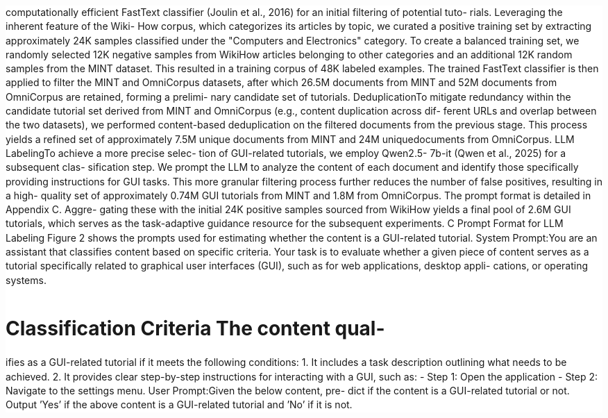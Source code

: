 computationally efficient FastText classifier (Joulin
et al., 2016) for an initial filtering of potential tuto-
rials. Leveraging the inherent feature of the Wiki-
How corpus, which categorizes its articles by topic,
we curated a positive training set by extracting
approximately 24K samples classified under the
"Computers and Electronics" category. To create
a balanced training set, we randomly selected 12K
negative samples from WikiHow articles belonging
to other categories and an additional 12K random
samples from the MINT dataset. This resulted in
a training corpus of 48K labeled examples. The
trained FastText classifier is then applied to filter
the MINT and OmniCorpus datasets, after which
26.5M documents from MINT and 52M documents
from OmniCorpus are retained, forming a prelimi-
nary candidate set of tutorials.
DeduplicationTo mitigate redundancy within
the candidate tutorial set derived from MINT and
OmniCorpus (e.g., content duplication across dif-
ferent URLs and overlap between the two datasets),
we performed content-based deduplication on the
filtered documents from the previous stage. This
process yields a refined set of approximately 7.5M
unique documents from MINT and 24M uniquedocuments from OmniCorpus.
LLM LabelingTo achieve a more precise selec-
tion of GUI-related tutorials, we employ Qwen2.5-
7b-it (Qwen et al., 2025) for a subsequent clas-
sification step. We prompt the LLM to analyze
the content of each document and identify those
specifically providing instructions for GUI tasks.
This more granular filtering process further reduces
the number of false positives, resulting in a high-
quality set of approximately 0.74M GUI tutorials
from MINT and 1.8M from OmniCorpus. The
prompt format is detailed in Appendix C. Aggre-
gating these with the initial 24K positive samples
sourced from WikiHow yields a final pool of 2.6M
GUI tutorials, which serves as the task-adaptive
guidance resource for the subsequent experiments.
C Prompt Format for LLM Labeling
Figure 2 shows the prompts used for estimating
whether the content is a GUI-related tutorial.
System Prompt:You are an assistant that
classifies content based on specific criteria.
Your task is to evaluate whether a given piece
of content serves as a tutorial specifically
related to graphical user interfaces (GUI),
such as for web applications, desktop appli-
cations, or operating systems.
# Classification Criteria The content qual-
ifies as a GUI-related tutorial if it meets
the following conditions: 1. It includes a
task description outlining what needs to be
achieved. 2. It provides clear step-by-step
instructions for interacting with a GUI, such
as: - Step 1: Open the application - Step 2:
Navigate to the settings menu.
User Prompt:Given the below content, pre-
dict if the content is a GUI-related tutorial
or not. Output ’Yes’ if the above content is
a GUI-related tutorial and ’No’ if it is not.